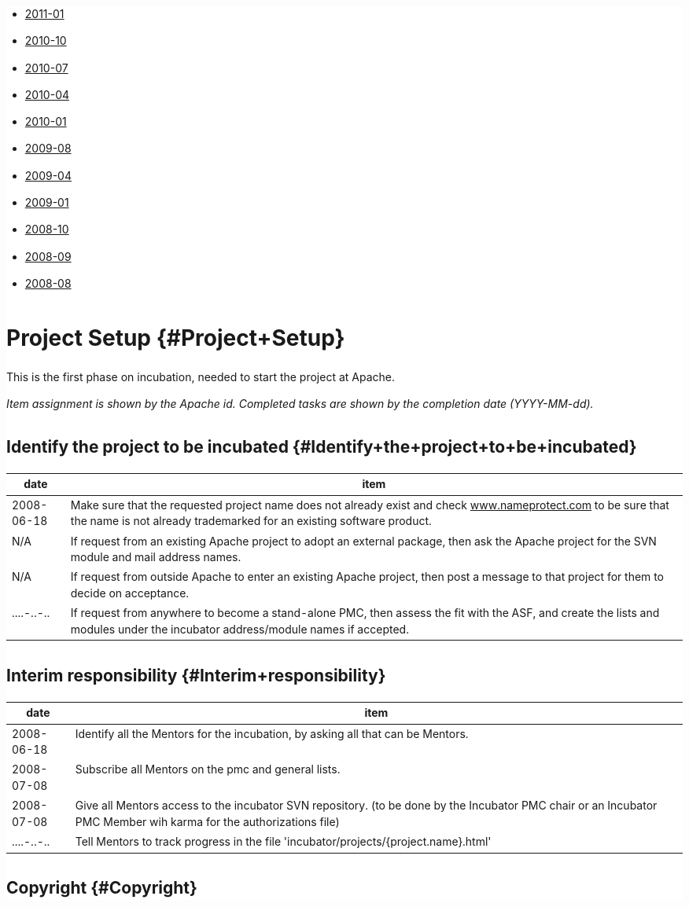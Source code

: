 -  [2011-01](http://wiki.apache.org/incubator/January2011) 

-  [2010-10](http://wiki.apache.org/incubator/October2010) 

-  [2010-07](http://wiki.apache.org/incubator/July2010) 

-  [2010-04](http://wiki.apache.org/incubator/April2010) 

-  [2010-01](http://wiki.apache.org/incubator/January2010) 

-  [2009-08](http://wiki.apache.org/incubator/August2009) 

-  [2009-04](http://wiki.apache.org/incubator/April2009) 

-  [2009-01](http://wiki.apache.org/incubator/January2009) 

-  [2008-10](http://wiki.apache.org/incubator/October2008) 

-  [2008-09](http://wiki.apache.org/incubator/September2008) 

-  [2008-08](http://wiki.apache.org/incubator/August2008) 

# Project Setup {#Project+Setup}

This is the first phase on incubation, needed to start the project at Apache.


 _Item assignment is shown by the Apache id._  _Completed tasks are shown by the completion date (YYYY-MM-dd)._ 


## Identify the project to be incubated {#Identify+the+project+to+be+incubated}

| date | item |
|------|------|
| 2008-06-18 | Make sure that the requested project name does not already exist and check www.nameprotect.com to be sure that the name is not already trademarked for an existing software product. |
| N/A | If request from an existing Apache project to adopt an external package, then ask the Apache project for the SVN module and mail address names. |
| N/A | If request from outside Apache to enter an existing Apache project, then post a message to that project for them to decide on acceptance. |
| ....-..-.. | If request from anywhere to become a stand-alone PMC, then assess the fit with the ASF, and create the lists and modules under the incubator address/module names if accepted. |

## Interim responsibility {#Interim+responsibility}

| date | item |
|------|------|
| 2008-06-18 | Identify all the Mentors for the incubation, by asking all that can be Mentors. |
| 2008-07-08 | Subscribe all Mentors on the pmc and general lists. |
| 2008-07-08 | Give all Mentors access to the incubator SVN repository. (to be done by the Incubator PMC chair or an Incubator PMC Member wih karma for the authorizations file) |
| ....-..-.. | Tell Mentors to track progress in the file 'incubator/projects/{project.name}.html' |

## Copyright {#Copyright}
